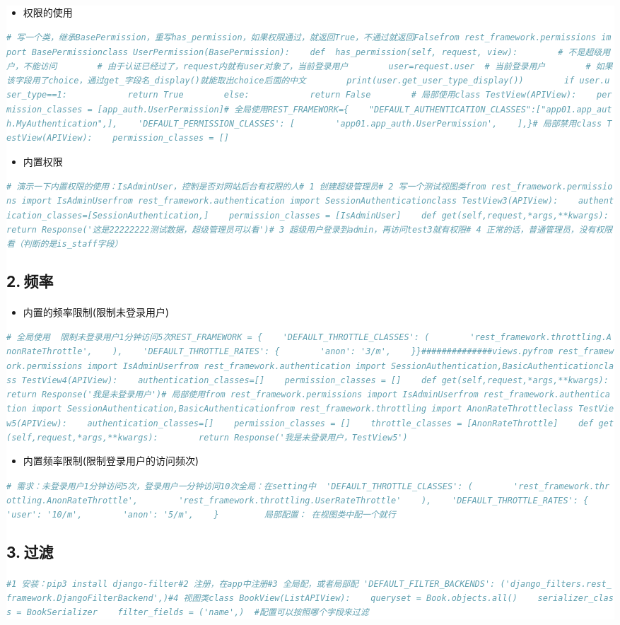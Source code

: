+ 权限的使用

```python
# 写一个类，继承BasePermission，重写has_permission，如果权限通过，就返回True，不通过就返回Falsefrom rest_framework.permissions import BasePermissionclass UserPermission(BasePermission):    def  has_permission(self, request, view):        # 不是超级用户，不能访问        # 由于认证已经过了，request内就有user对象了，当前登录用户        user=request.user  # 当前登录用户        # 如果该字段用了choice，通过get_字段名_display()就能取出choice后面的中文        print(user.get_user_type_display())        if user.user_type==1:            return True        else:            return False        # 局部使用class TestView(APIView):    permission_classes = [app_auth.UserPermission]# 全局使用REST_FRAMEWORK={    "DEFAULT_AUTHENTICATION_CLASSES":["app01.app_auth.MyAuthentication",],    'DEFAULT_PERMISSION_CLASSES': [        'app01.app_auth.UserPermission',    ],}# 局部禁用class TestView(APIView):    permission_classes = []
```

+ 内置权限

```python
# 演示一下内置权限的使用：IsAdminUser，控制是否对网站后台有权限的人# 1 创建超级管理员# 2 写一个测试视图类from rest_framework.permissions import IsAdminUserfrom rest_framework.authentication import SessionAuthenticationclass TestView3(APIView):    authentication_classes=[SessionAuthentication,]    permission_classes = [IsAdminUser]    def get(self,request,*args,**kwargs):        return Response('这是22222222测试数据，超级管理员可以看')# 3 超级用户登录到admin，再访问test3就有权限# 4 正常的话，普通管理员，没有权限看（判断的是is_staff字段）
```



## 2. 频率

+ 内置的频率限制(限制未登录用户)

```python
# 全局使用  限制未登录用户1分钟访问5次REST_FRAMEWORK = {    'DEFAULT_THROTTLE_CLASSES': (        'rest_framework.throttling.AnonRateThrottle',    ),    'DEFAULT_THROTTLE_RATES': {        'anon': '3/m',    }}##############views.pyfrom rest_framework.permissions import IsAdminUserfrom rest_framework.authentication import SessionAuthentication,BasicAuthenticationclass TestView4(APIView):    authentication_classes=[]    permission_classes = []    def get(self,request,*args,**kwargs):        return Response('我是未登录用户')# 局部使用from rest_framework.permissions import IsAdminUserfrom rest_framework.authentication import SessionAuthentication,BasicAuthenticationfrom rest_framework.throttling import AnonRateThrottleclass TestView5(APIView):    authentication_classes=[]    permission_classes = []    throttle_classes = [AnonRateThrottle]    def get(self,request,*args,**kwargs):        return Response('我是未登录用户，TestView5')
```

+ 内置频率限制(限制登录用户的访问频次)

```python
# 需求：未登录用户1分钟访问5次，登录用户一分钟访问10次全局：在setting中  'DEFAULT_THROTTLE_CLASSES': (        'rest_framework.throttling.AnonRateThrottle',        'rest_framework.throttling.UserRateThrottle'    ),    'DEFAULT_THROTTLE_RATES': {        'user': '10/m',        'anon': '5/m',    }         局部配置：	在视图类中配一个就行
```



## 3. 过滤

```python
#1 安装：pip3 install django-filter#2 注册，在app中注册#3 全局配，或者局部配 'DEFAULT_FILTER_BACKENDS': ('django_filters.rest_framework.DjangoFilterBackend',)#4 视图类class BookView(ListAPIView):    queryset = Book.objects.all()    serializer_class = BookSerializer    filter_fields = ('name',)  #配置可以按照哪个字段来过滤
```
